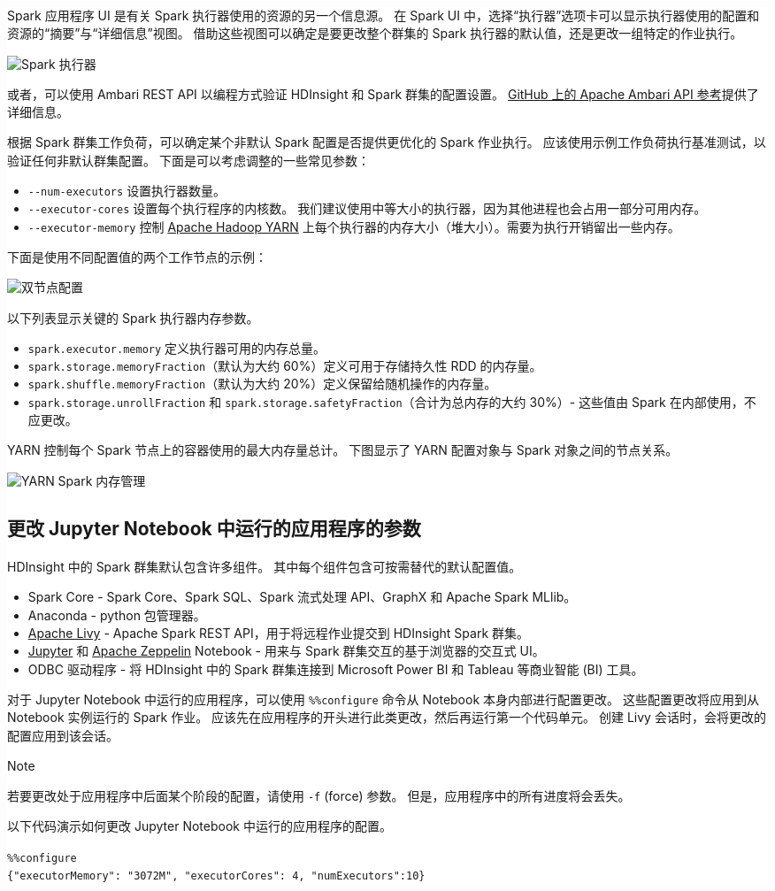 Spark 应用程序 UI 是有关 Spark 执行器使用的资源的另一个信息源。  在 Spark UI 中，选择“执行器”选项卡可以显示执行器使用的配置和资源的“摘要”与“详细信息”视图。  借助这些视图可以确定是要更改整个群集的 Spark 执行器的默认值，还是更改一组特定的作业执行。

![Spark 执行器](./media/apache-spark-settings/apache-spark-executors.png)

或者，可以使用 Ambari REST API 以编程方式验证 HDInsight 和 Spark 群集的配置设置。  [GitHub 上的 Apache Ambari API 参考](https://github.com/apache/ambari/blob/trunk/ambari-server/docs/api/v1/index.md)提供了详细信息。

根据 Spark 群集工作负荷，可以确定某个非默认 Spark 配置是否提供更优化的 Spark 作业执行。  应该使用示例工作负荷执行基准测试，以验证任何非默认群集配置。  下面是可以考虑调整的一些常见参数：

* `--num-executors` 设置执行器数量。
* `--executor-cores` 设置每个执行程序的内核数。 我们建议使用中等大小的执行器，因为其他进程也会占用一部分可用内存。
* `--executor-memory` 控制 [Apache Hadoop YARN](https://hadoop.apache.org/docs/current/hadoop-yarn/hadoop-yarn-site/YARN.html) 上每个执行器的内存大小（堆大小）。需要为执行开销留出一些内存。

下面是使用不同配置值的两个工作节点的示例：

![双节点配置](./media/apache-spark-settings/executor-configuration.png)

以下列表显示关键的 Spark 执行器内存参数。

* `spark.executor.memory` 定义执行器可用的内存总量。
* `spark.storage.memoryFraction`（默认为大约 60%）定义可用于存储持久性 RDD 的内存量。
* `spark.shuffle.memoryFraction`（默认为大约 20%）定义保留给随机操作的内存量。
* `spark.storage.unrollFraction` 和 `spark.storage.safetyFraction`（合计为总内存的大约 30%）- 这些值由 Spark 在内部使用，不应更改。

YARN 控制每个 Spark 节点上的容器使用的最大内存量总计。 下图显示了 YARN 配置对象与 Spark 对象之间的节点关系。

![YARN Spark 内存管理](./media/apache-spark-settings/hdi-yarn-spark-memory.png)

## <a name="change-parameters-for-an-application-running-in-jupyter-notebook"></a>更改 Jupyter Notebook 中运行的应用程序的参数

HDInsight 中的 Spark 群集默认包含许多组件。 其中每个组件包含可按需替代的默认配置值。

* Spark Core - Spark Core、Spark SQL、Spark 流式处理 API、GraphX 和 Apache Spark MLlib。
* Anaconda - python 包管理器。
* [Apache Livy](https://livy.incubator.apache.org/) - Apache Spark REST API，用于将远程作业提交到 HDInsight Spark 群集。
* [Jupyter](https://jupyter.org/) 和 [Apache Zeppelin](https://zeppelin.apache.org/) Notebook - 用来与 Spark 群集交互的基于浏览器的交互式 UI。
* ODBC 驱动程序 - 将 HDInsight 中的 Spark 群集连接到 Microsoft Power BI 和 Tableau 等商业智能 (BI) 工具。

对于 Jupyter Notebook 中运行的应用程序，可以使用 `%%configure` 命令从 Notebook 本身内部进行配置更改。 这些配置更改将应用到从 Notebook 实例运行的 Spark 作业。 应该先在应用程序的开头进行此类更改，然后再运行第一个代码单元。 创建 Livy 会话时，会将更改的配置应用到该会话。

> [!NOTE]  
> 若要更改处于应用程序中后面某个阶段的配置，请使用 `-f` (force) 参数。 但是，应用程序中的所有进度将会丢失。

以下代码演示如何更改 Jupyter Notebook 中运行的应用程序的配置。

```
%%configure
{"executorMemory": "3072M", "executorCores": 4, "numExecutors":10}
```

